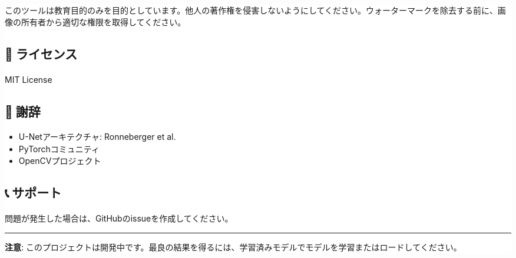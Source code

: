 このツールは教育目的のみを目的としています。他人の著作権を侵害しないようにしてください。ウォーターマークを除去する前に、画像の所有者から適切な権限を取得してください。

## 📄 ライセンス

MIT License

## 🙏 謝辞

- U-Netアーキテクチャ: Ronneberger et al.
- PyTorchコミュニティ
- OpenCVプロジェクト

## 📞 サポート

問題が発生した場合は、GitHubのissueを作成してください。

---

**注意**: このプロジェクトは開発中です。最良の結果を得るには、学習済みモデルでモデルを学習またはロードしてください。
